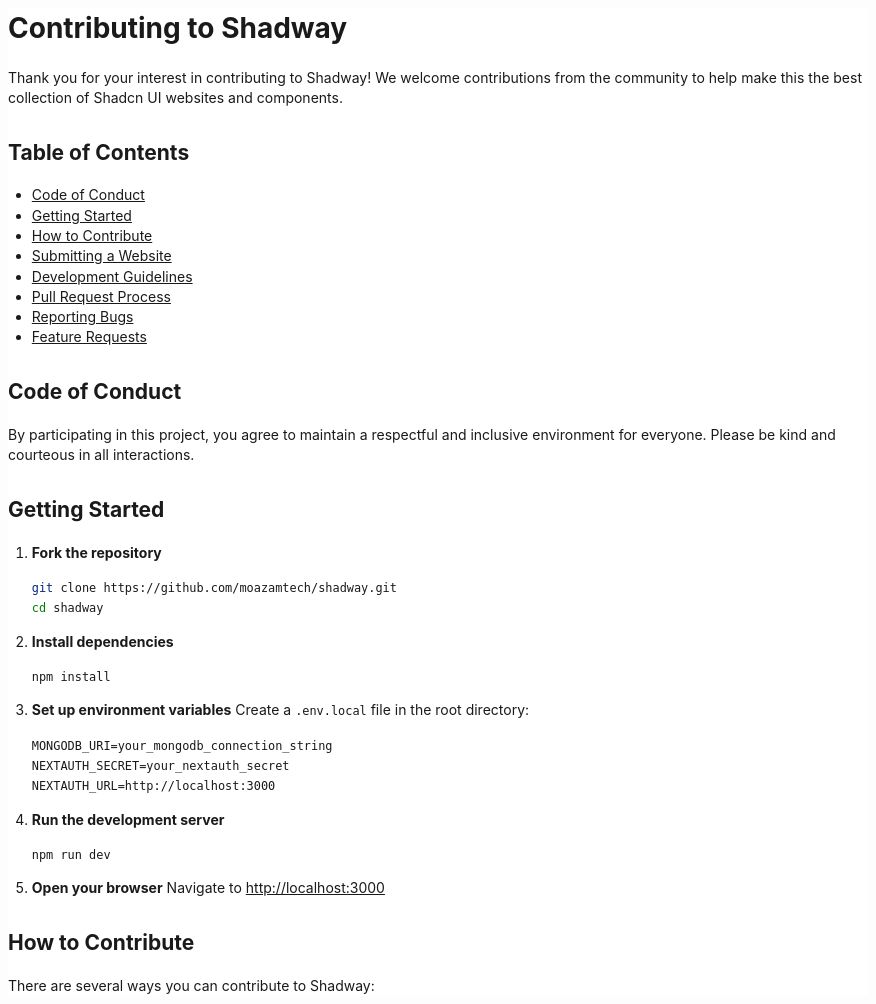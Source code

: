 # Contributing to Shadway

Thank you for your interest in contributing to Shadway! We welcome contributions from the community to help make this the best collection of Shadcn UI websites and components.

## Table of Contents

- [Code of Conduct](#code-of-conduct)
- [Getting Started](#getting-started)
- [How to Contribute](#how-to-contribute)
- [Submitting a Website](#submitting-a-website)
- [Development Guidelines](#development-guidelines)
- [Pull Request Process](#pull-request-process)
- [Reporting Bugs](#reporting-bugs)
- [Feature Requests](#feature-requests)

## Code of Conduct

By participating in this project, you agree to maintain a respectful and inclusive environment for everyone. Please be kind and courteous in all interactions.

## Getting Started

1. **Fork the repository**
   ```bash
   git clone https://github.com/moazamtech/shadway.git
   cd shadway
   ```

2. **Install dependencies**
   ```bash
   npm install
   ```

3. **Set up environment variables**
   Create a `.env.local` file in the root directory:
   ```env
   MONGODB_URI=your_mongodb_connection_string
   NEXTAUTH_SECRET=your_nextauth_secret
   NEXTAUTH_URL=http://localhost:3000
   ```

4. **Run the development server**
   ```bash
   npm run dev
   ```

5. **Open your browser**
   Navigate to [http://localhost:3000](http://localhost:3000)

## How to Contribute

There are several ways you can contribute to Shadway:

